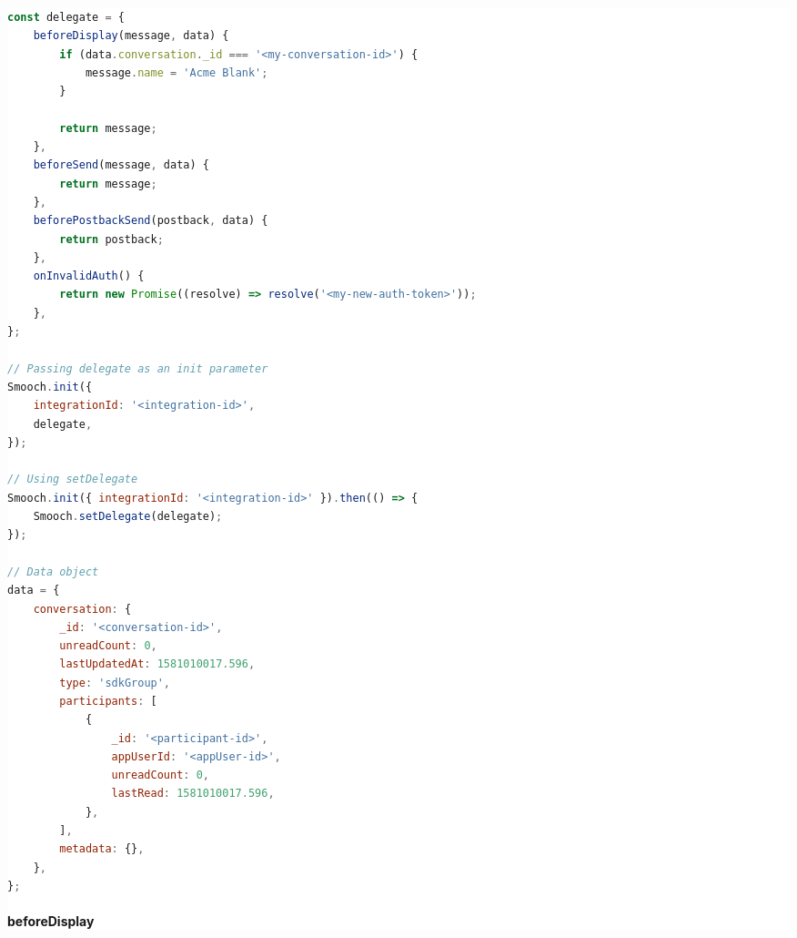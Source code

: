 ```javascript
const delegate = {
    beforeDisplay(message, data) {
        if (data.conversation._id === '<my-conversation-id>') {
            message.name = 'Acme Blank';
        }

        return message;
    },
    beforeSend(message, data) {
        return message;
    },
    beforePostbackSend(postback, data) {
        return postback;
    },
    onInvalidAuth() {
        return new Promise((resolve) => resolve('<my-new-auth-token>'));
    },
};

// Passing delegate as an init parameter
Smooch.init({
    integrationId: '<integration-id>',
    delegate,
});

// Using setDelegate
Smooch.init({ integrationId: '<integration-id>' }).then(() => {
    Smooch.setDelegate(delegate);
});

// Data object
data = {
    conversation: {
        _id: '<conversation-id>',
        unreadCount: 0,
        lastUpdatedAt: 1581010017.596,
        type: 'sdkGroup',
        participants: [
            {
                _id: '<participant-id>',
                appUserId: '<appUser-id>',
                unreadCount: 0,
                lastRead: 1581010017.596,
            },
        ],
        metadata: {},
    },
};
```

#### beforeDisplay

